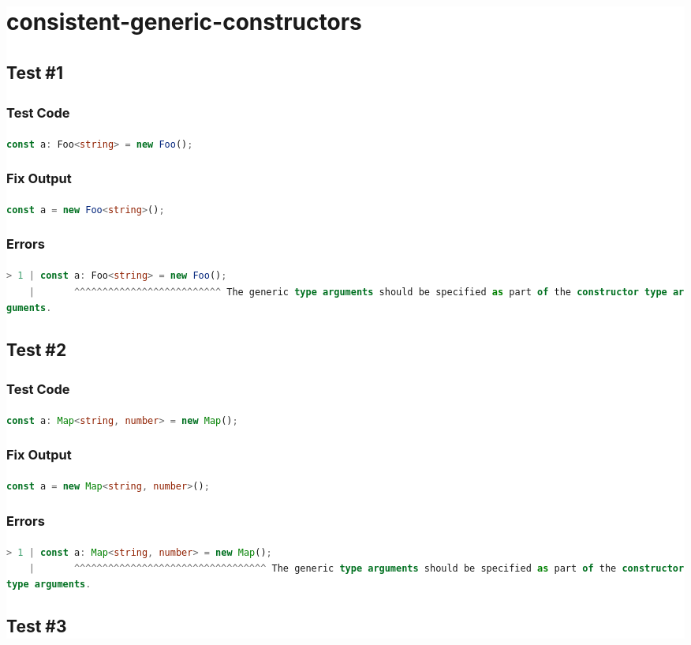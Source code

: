 # consistent-generic-constructors

## Test #1

### Test Code


```ts
const a: Foo<string> = new Foo();
```

### Fix Output


```ts
const a = new Foo<string>();
```

### Errors


```ts
> 1 | const a: Foo<string> = new Foo();
    |       ^^^^^^^^^^^^^^^^^^^^^^^^^^ The generic type arguments should be specified as part of the constructor type arguments.
```

## Test #2

### Test Code


```ts
const a: Map<string, number> = new Map();
```

### Fix Output


```ts
const a = new Map<string, number>();
```

### Errors


```ts
> 1 | const a: Map<string, number> = new Map();
    |       ^^^^^^^^^^^^^^^^^^^^^^^^^^^^^^^^^^ The generic type arguments should be specified as part of the constructor type arguments.
```

## Test #3

